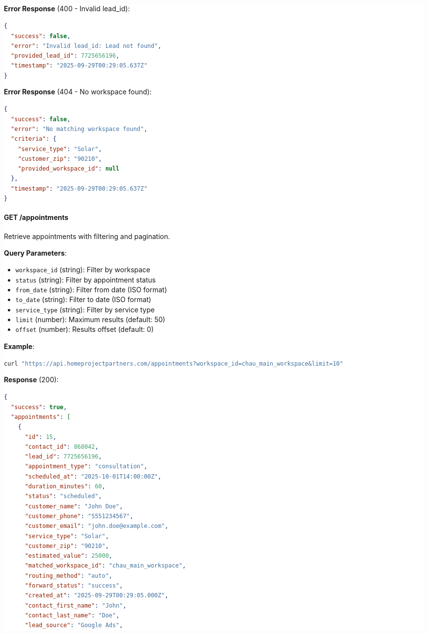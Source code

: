 **Error Response** (400 - Invalid lead_id):
```json
{
  "success": false,
  "error": "Invalid lead_id: Lead not found",
  "provided_lead_id": 7725656196,
  "timestamp": "2025-09-29T00:29:05.637Z"
}
```

**Error Response** (404 - No workspace found):
```json
{
  "success": false,
  "error": "No matching workspace found",
  "criteria": {
    "service_type": "Solar",
    "customer_zip": "90210",
    "provided_workspace_id": null
  },
  "timestamp": "2025-09-29T00:29:05.637Z"
}
```

#### GET /appointments
Retrieve appointments with filtering and pagination.

**Query Parameters**:
- `workspace_id` (string): Filter by workspace
- `status` (string): Filter by appointment status
- `from_date` (string): Filter from date (ISO format)
- `to_date` (string): Filter to date (ISO format)
- `service_type` (string): Filter by service type
- `limit` (number): Maximum results (default: 50)
- `offset` (number): Results offset (default: 0)

**Example**:
```bash
curl "https://api.homeprojectpartners.com/appointments?workspace_id=chau_main_workspace&limit=10"
```

**Response** (200):
```json
{
  "success": true,
  "appointments": [
    {
      "id": 15,
      "contact_id": 868042,
      "lead_id": 7725656196,
      "appointment_type": "consultation",
      "scheduled_at": "2025-10-01T14:00:00Z",
      "duration_minutes": 60,
      "status": "scheduled",
      "customer_name": "John Doe",
      "customer_phone": "5551234567",
      "customer_email": "john.doe@example.com",
      "service_type": "Solar",
      "customer_zip": "90210",
      "estimated_value": 25000,
      "matched_workspace_id": "chau_main_workspace",
      "routing_method": "auto",
      "forward_status": "success",
      "created_at": "2025-09-29T00:29:05.000Z",
      "contact_first_name": "John",
      "contact_last_name": "Doe",
      "lead_source": "Google Ads",
```